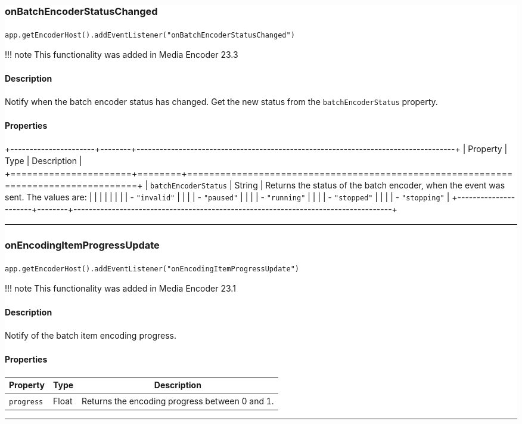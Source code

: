 
### onBatchEncoderStatusChanged

`app.getEncoderHost().addEventListener("onBatchEncoderStatusChanged")`

!!! note
    This functionality was added in Media Encoder 23.3

#### Description

Notify when the batch encoder status has changed. Get the new status from the `batchEncoderStatus` property.

#### Properties

+----------------------+--------+-----------------------------------------------------------------------------------+
|       Property       |  Type  |                                    Description                                    |
+======================+========+===================================================================================+
| `batchEncoderStatus` | String | Returns the status of the batch encoder, when the event was sent. The values are: |
|                      |        |                                                                                   |
|                      |        | - `"invalid"`                                                                     |
|                      |        | - `"paused"`                                                                      |
|                      |        | - `"running"`                                                                     |
|                      |        | - `"stopped"`                                                                     |
|                      |        | - `"stopping"`                                                                    |
+----------------------+--------+-----------------------------------------------------------------------------------+

---

### onEncodingItemProgressUpdate

`app.getEncoderHost().addEventListener("onEncodingItemProgressUpdate")`

!!! note
    This functionality was added in Media Encoder 23.1

#### Description

Notify of the batch item encoding progress.

#### Properties

|  Property  | Type  |                  Description                   |
| ---------- | ----- | ---------------------------------------------- |
| `progress` | Float | Returns the encoding progress between 0 and 1. |

---